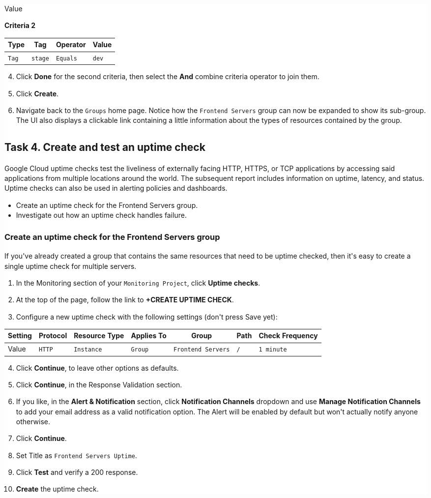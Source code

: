 Value

**Criteria 2**

|        Type     |Tag   |     Operator   | Value                                   |
|----------------|-------------------------------|-----------------------------|-----|
`Tag` |`stage`|`Equals`|`dev`|



4.  Click  **Done**  for the second criteria, then select the  **And**  combine criteria operator to join them.
    
5.  Click  **Create**.
    
6.  Navigate back to the  `Groups`  home page. Notice how the  `Frontend Servers`  group can now be expanded to show its sub-group. The UI also displays a clickable link containing a little information about the types of resources contained by the group.
    

## Task 4. Create and test an uptime check

Google Cloud uptime checks test the liveliness of externally facing HTTP, HTTPS, or TCP applications by accessing said applications from multiple locations around the world. The subsequent report includes information on uptime, latency, and status. Uptime checks can also be used in alerting policies and dashboards.

-   Create an uptime check for the Frontend Servers group.
-   Investigate out how an uptime check handles failure.

### Create an uptime check for the Frontend Servers group

If you've already created a group that contains the same resources that need to be uptime checked, then it's easy to create a single uptime check for multiple servers.

1.  In the Monitoring section of your  `Monitoring Project`, click  **Uptime checks**.
    
2.  At the top of the page, follow the link to  **+CREATE UPTIME CHECK**.
    
3.  Configure a new uptime check with the following settings (don't press Save yet):
    
| Setting     |Protocol   |   Resource Type | Applies To                                |Group|Path|Check Frequency
|----------------|-------------------------------|-----------------------------|-----|------|----|----|
Value|`HTTP`|`Instance`|`Group`|`Frontend Servers`|`/`|`1 minute`

4.  Click  **Continue**, to leave other options as defaults.
    
5.  Click  **Continue**, in the Response Validation section.
    
6.  If you like, in the  **Alert & Notification**  section, click  **Notification Channels**  dropdown and use  **Manage Notification Channels**  to add your email address as a valid notification option. The Alert will be enabled by default but won't actually notify anyone otherwise.
    
7.  Click  **Continue**.
    
8.  Set Title as  `Frontend Servers Uptime`.
    
9.  Click  **Test**  and verify a 200 response.
    
10.  **Create**  the uptime check.
    